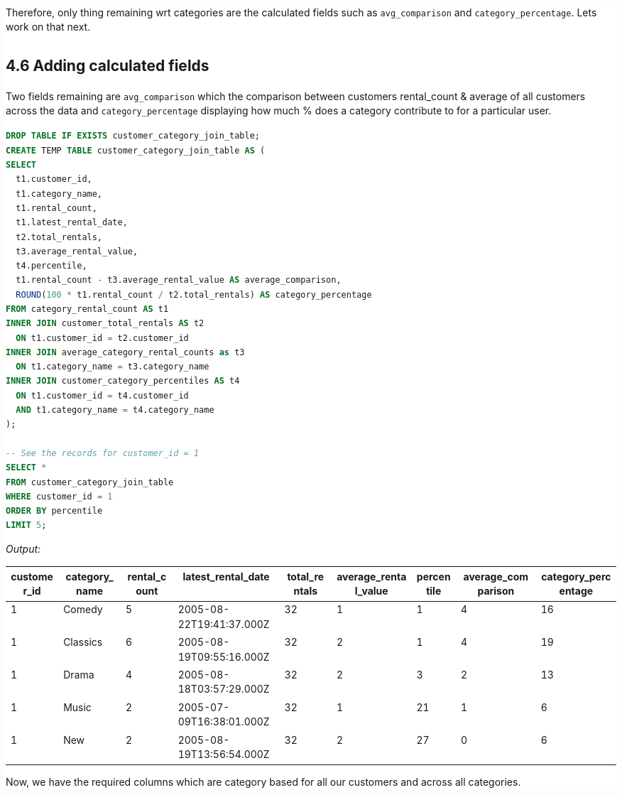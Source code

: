 Therefore, only thing remaining wrt categories are the calculated fields such as ```avg_comparison``` and ```category_percentage```. Lets work on that next.

## 4.6 Adding calculated fields

Two fields remaining are ```avg_comparison``` which the comparison between customers rental_count & average of all customers across the data and ```category_percentage``` displaying how much % does a category contribute to for a particular user.

```sql
DROP TABLE IF EXISTS customer_category_join_table;
CREATE TEMP TABLE customer_category_join_table AS (
SELECT
  t1.customer_id,
  t1.category_name,
  t1.rental_count,
  t1.latest_rental_date,
  t2.total_rentals,
  t3.average_rental_value,
  t4.percentile,
  t1.rental_count - t3.average_rental_value AS average_comparison,
  ROUND(100 * t1.rental_count / t2.total_rentals) AS category_percentage
FROM category_rental_count AS t1
INNER JOIN customer_total_rentals AS t2
  ON t1.customer_id = t2.customer_id
INNER JOIN average_category_rental_counts as t3
  ON t1.category_name = t3.category_name
INNER JOIN customer_category_percentiles AS t4
  ON t1.customer_id = t4.customer_id
  AND t1.category_name = t4.category_name
);

-- See the records for customer_id = 1
SELECT *
FROM customer_category_join_table
WHERE customer_id = 1
ORDER BY percentile
LIMIT 5;
```

*Output:*

| customer_id | category_name | rental_count | latest_rental_date       | total_rentals | average_rental_value | percentile | average_comparison | category_percentage |
|-------------|---------------|--------------|--------------------------|---------------|----------------------|------------|--------------------|---------------------|
| 1           | Comedy        | 5            | 2005-08-22T19:41:37.000Z | 32            | 1                    | 1          | 4                  | 16                  |
| 1           | Classics      | 6            | 2005-08-19T09:55:16.000Z | 32            | 2                    | 1          | 4                  | 19                  |
| 1           | Drama         | 4            | 2005-08-18T03:57:29.000Z | 32            | 2                    | 3          | 2                  | 13                  |
| 1           | Music         | 2            | 2005-07-09T16:38:01.000Z | 32            | 1                    | 21         | 1                  | 6                   |
| 1           | New           | 2            | 2005-08-19T13:56:54.000Z | 32            | 2                    | 27         | 0                  | 6                   |

Now, we have the required columns which are category based for all our customers and across all categories.


